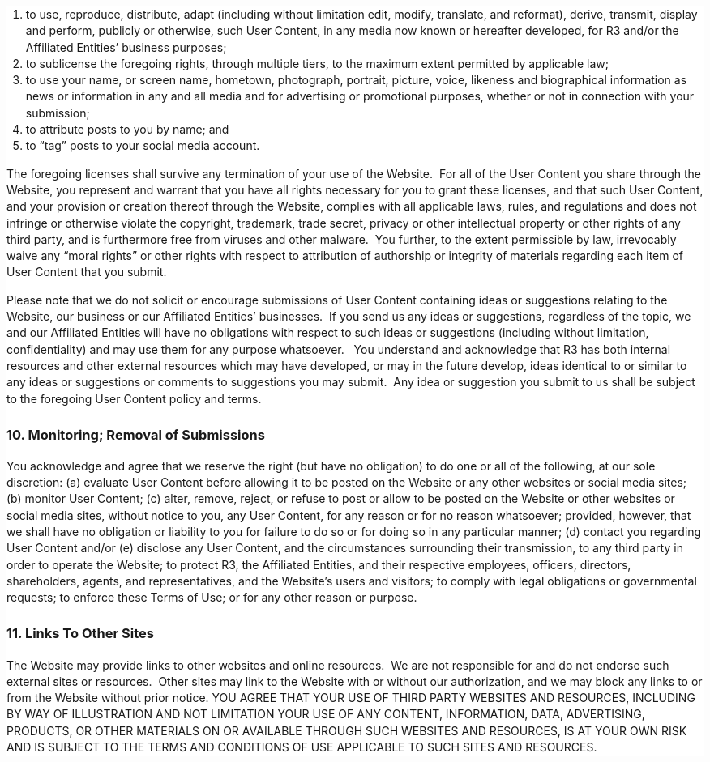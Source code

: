 1. to use, reproduce, distribute, adapt (including without limitation edit, modify, translate, and reformat), derive, transmit, display and perform, publicly or otherwise, such User Content, in any media now known or hereafter developed, for R3 and/or the Affiliated Entities’ business purposes;
2. to sublicense the foregoing rights, through multiple tiers, to the maximum extent permitted by applicable law;
3. to use your name, or screen name, hometown, photograph, portrait, picture, voice, likeness and biographical information as news or information in any and all media and for advertising or promotional purposes, whether or not in connection with your submission;
4. to attribute posts to you by name; and
5. to “tag” posts to your social media account.

The foregoing licenses shall survive any termination of your use of the Website.  For all of the User Content you share through the Website, you represent and warrant that you have all rights necessary for you to grant these licenses, and that such User Content, and your provision or creation thereof through the Website, complies with all applicable laws, rules, and regulations and does not infringe or otherwise violate the copyright, trademark, trade secret, privacy or other intellectual property or other rights of any third party, and is furthermore free from viruses and other malware.  You further, to the extent permissible by law, irrevocably waive any “moral rights” or other rights with respect to attribution of authorship or integrity of materials regarding each item of User Content that you submit.

Please note that we do not solicit or encourage submissions of User Content containing ideas or suggestions relating to the Website, our business or our Affiliated Entities’ businesses.  If you send us any ideas or suggestions, regardless of the topic, we and our Affiliated Entities will have no obligations with respect to such ideas or suggestions (including without limitation, confidentiality) and may use them for any purpose whatsoever.   You understand and acknowledge that R3 has both internal resources and other external resources which may have developed, or may in the future develop, ideas identical to or similar to any ideas or suggestions or comments to suggestions you may submit.  Any idea or suggestion you submit to us shall be subject to the foregoing User Content policy and terms.

### 10. Monitoring; Removal of Submissions
You acknowledge and agree that we reserve the right (but have no obligation) to do one or all of the following, at our sole discretion: (a) evaluate User Content before allowing it to be posted on the Website or any other websites or social media sites; (b) monitor User Content; (c) alter, remove, reject, or refuse to post or allow to be posted on the Website or other websites or social media sites, without notice to you, any User Content, for any reason or for no reason whatsoever; provided, however, that we shall have no obligation or liability to you for failure to do so or for doing so in any particular manner; (d) contact you regarding User Content and/or (e) disclose any User Content, and the circumstances surrounding their transmission, to any third party in order to operate the Website; to protect R3, the Affiliated Entities, and their respective employees, officers, directors, shareholders, agents, and representatives, and the Website’s users and visitors; to comply with legal obligations or governmental requests; to enforce these Terms of Use; or for any other reason or purpose.

### 11. Links To Other Sites
The Website may provide links to other websites and online resources.  We are not responsible for and do not endorse such external sites or resources.  Other sites may link to the Website with or without our authorization, and we may block any links to or from the Website without prior notice.
YOU AGREE THAT YOUR USE OF THIRD PARTY WEBSITES AND RESOURCES, INCLUDING BY WAY OF ILLUSTRATION AND NOT LIMITATION YOUR USE OF ANY CONTENT, INFORMATION, DATA, ADVERTISING, PRODUCTS, OR OTHER MATERIALS ON OR AVAILABLE THROUGH SUCH WEBSITES AND RESOURCES, IS AT YOUR OWN RISK AND IS SUBJECT TO THE TERMS AND CONDITIONS OF USE APPLICABLE TO SUCH SITES AND RESOURCES.
    